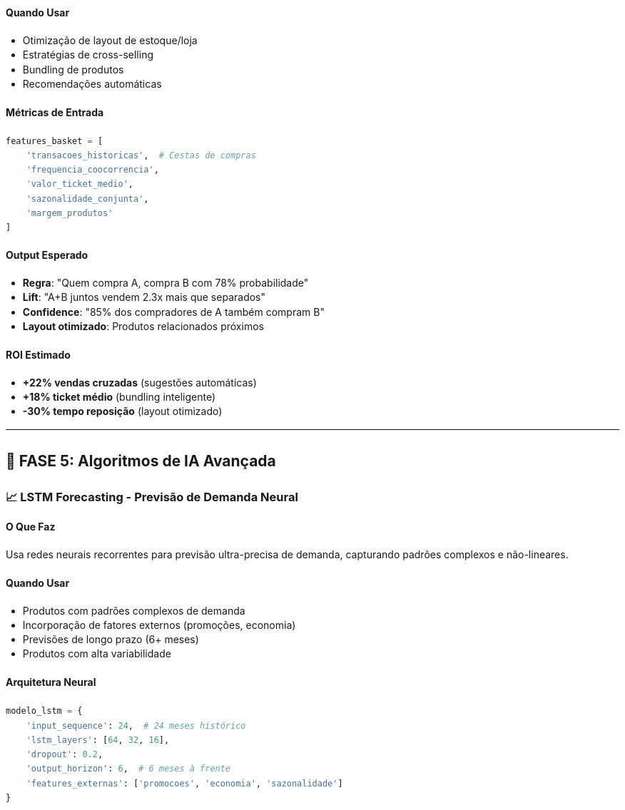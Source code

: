 #### **Quando Usar**
- Otimização de layout de estoque/loja
- Estratégias de cross-selling
- Bundling de produtos
- Recomendações automáticas

#### **Métricas de Entrada**
```python
features_basket = [
    'transacoes_historicas',  # Cestas de compras
    'frequencia_coocorrencia',
    'valor_ticket_medio',
    'sazonalidade_conjunta',
    'margem_produtos'
]
```

#### **Output Esperado**
- **Regra**: "Quem compra A, compra B com 78% probabilidade"
- **Lift**: "A+B juntos vendem 2.3x mais que separados"
- **Confidence**: "85% dos compradores de A também compram B"
- **Layout otimizado**: Produtos relacionados próximos

#### **ROI Estimado**
- **+22% vendas cruzadas** (sugestões automáticas)
- **+18% ticket médio** (bundling inteligente)
- **-30% tempo reposição** (layout otimizado)

---

## 🤖 **FASE 5: Algoritmos de IA Avançada**

### **📈 LSTM Forecasting - Previsão de Demanda Neural**

#### **O Que Faz**
Usa redes neurais recorrentes para previsão ultra-precisa de demanda, capturando padrões complexos e não-lineares.

#### **Quando Usar**
- Produtos com padrões complexos de demanda
- Incorporação de fatores externos (promoções, economia)
- Previsões de longo prazo (6+ meses)
- Produtos com alta variabilidade

#### **Arquitetura Neural**
```python
modelo_lstm = {
    'input_sequence': 24,  # 24 meses histórico
    'lstm_layers': [64, 32, 16],
    'dropout': 0.2,
    'output_horizon': 6,  # 6 meses à frente
    'features_externas': ['promocoes', 'economia', 'sazonalidade']
}
```
